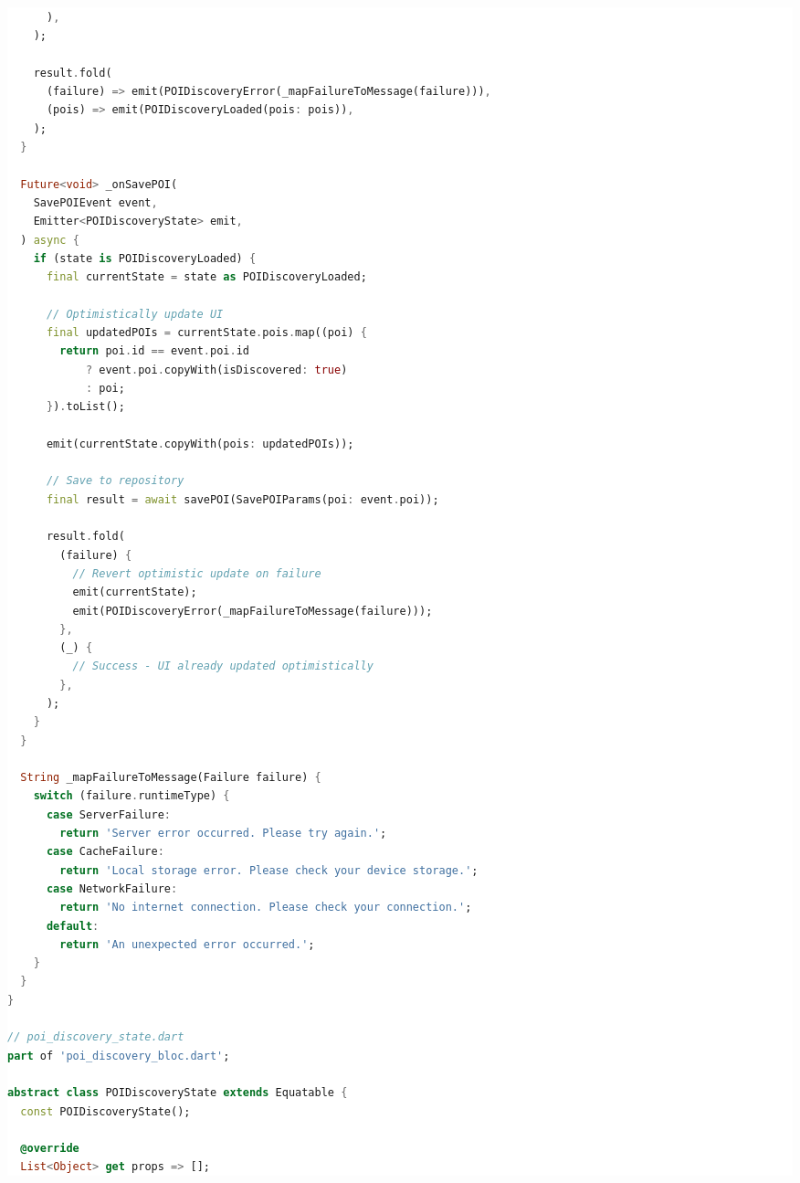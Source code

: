    ```dart
         ),
       );
       
       result.fold(
         (failure) => emit(POIDiscoveryError(_mapFailureToMessage(failure))),
         (pois) => emit(POIDiscoveryLoaded(pois: pois)),
       );
     }
     
     Future<void> _onSavePOI(
       SavePOIEvent event,
       Emitter<POIDiscoveryState> emit,
     ) async {
       if (state is POIDiscoveryLoaded) {
         final currentState = state as POIDiscoveryLoaded;
         
         // Optimistically update UI
         final updatedPOIs = currentState.pois.map((poi) {
           return poi.id == event.poi.id 
               ? event.poi.copyWith(isDiscovered: true)
               : poi;
         }).toList();
         
         emit(currentState.copyWith(pois: updatedPOIs));
         
         // Save to repository
         final result = await savePOI(SavePOIParams(poi: event.poi));
         
         result.fold(
           (failure) {
             // Revert optimistic update on failure
             emit(currentState);
             emit(POIDiscoveryError(_mapFailureToMessage(failure)));
           },
           (_) {
             // Success - UI already updated optimistically
           },
         );
       }
     }
     
     String _mapFailureToMessage(Failure failure) {
       switch (failure.runtimeType) {
         case ServerFailure:
           return 'Server error occurred. Please try again.';
         case CacheFailure:
           return 'Local storage error. Please check your device storage.';
         case NetworkFailure:
           return 'No internet connection. Please check your connection.';
         default:
           return 'An unexpected error occurred.';
       }
     }
   }
   
   // poi_discovery_state.dart
   part of 'poi_discovery_bloc.dart';
   
   abstract class POIDiscoveryState extends Equatable {
     const POIDiscoveryState();
     
     @override
     List<Object> get props => [];
   ```